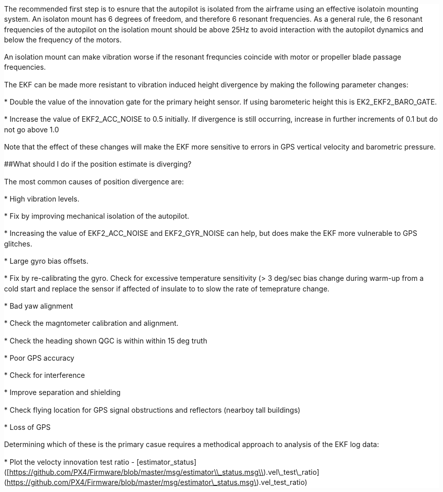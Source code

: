 The recommended first step is to  esnure that the autopilot is isolated from the airframe using an effective isolatoin mounting system. An isolaton mount has 6 degrees of freedom, and therefore 6 resonant frequencies. As a general rule, the 6 resonant frequencies of the autopilot on the isolation mount should be above 25Hz to avoid interaction with the autopilot dynamics and below the frequency of the motors.

An isolation mount can make vibration worse if the resonant frequncies coincide with motor or propeller blade passage frequencies.

The EKF can be made more resistant to vibration induced height divergence by making the following parameter changes:

\* Double the value of the innovation gate for the primary height sensor. If using barometeric height this is EK2\_EKF2\_BARO\_GATE.

\* Increase the value of EKF2\_ACC\_NOISE to 0.5 initially. If divergence is still occurring,   increase in further increments of 0.1 but do not go above 1.0

Note that the effect of these changes will make the EKF more sensitive to errors in GPS vertical velocity and barometric pressure.

\#\#What should I do if the position estimate is diverging?

The most common causes of position divergence are:

\* High vibration levels.

\* Fix by improving mechanical isolation of the autopilot.

\* Increasing the value of EKF2\_ACC\_NOISE and EKF2\_GYR\_NOISE can help, but does make the EKF more vulnerable to GPS glitches.

\* Large gyro bias offsets.

\* Fix by re-calibrating the gyro. Check for excessive temperature sensitivity \(&gt; 3 deg/sec bias change during warm-up from a cold start and replace the sensor if affected of insulate to to slow the rate of temeprature change.

\* Bad yaw alignment

\* Check the magntometer calibration and alignment.

\* Check the heading shown QGC is within within 15 deg truth

\* Poor GPS accuracy

\* Check for interference

\* Improve separation and shielding

\* Check flying location for GPS signal obstructions and reflectors \(nearboy tall buildings\)

\* Loss of GPS

Determining which of these is the primary casue requires a methodical approach to analysis of the EKF log data:

\* Plot the velocty innovation test ratio - \[estimator\_status\]\([https://github.com/PX4/Firmware/blob/master/msg/estimator\\_status.msg\\).vel\\_test\\_ratio](https://github.com/PX4/Firmware/blob/master/msg/estimator\_status.msg\).vel\_test\_ratio\)
